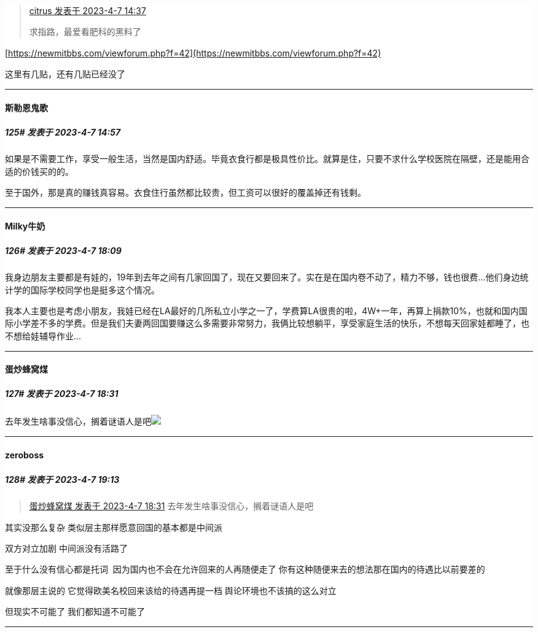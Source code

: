 <blockquote><a href="httphttps://bbs.saraba1st.com/2b/forum.php?mod=redirect&amp;goto=findpost&amp;pid=60363938&amp;ptid=2127714" target="_blank">citrus 发表于 2023-4-7 14:37</a>

求指路，最爱看肥科的黑料了</blockquote>
[https://newmitbbs.com/viewforum.php?f=42](https://newmitbbs.com/viewforum.php?f=42)

这里有几贴，还有几贴已经没了


*****

####  斯勒恩鬼歌  
##### 125#       发表于 2023-4-7 14:57

如果是不需要工作，享受一般生活，当然是国内舒适。毕竟衣食行都是极具性价比。就算是住，只要不求什么学校医院在隔壁，还是能用合适的价钱买的的。

至于国外，那是真的赚钱真容易。衣食住行虽然都比较贵，但工资可以很好的覆盖掉还有钱剩。


*****

####  Milky牛奶  
##### 126#       发表于 2023-4-7 18:09

我身边朋友主要都是有娃的，19年到去年之间有几家回国了，现在又要回来了。实在是在国内卷不动了，精力不够，钱也很费…他们身边统计学的国际学校同学也是挺多这个情况。

我本人主要也是考虑小朋友，我娃已经在LA最好的几所私立小学之一了，学费算LA很贵的啦，4W+一年，再算上捐款10%，也就和国内国际小学差不多的学费。但是我们夫妻两回国要赚这么多需要非常努力，我俩比较想躺平，享受家庭生活的快乐，不想每天回家娃都睡了，也不想给娃辅导作业…


*****

####  蛋炒蜂窝煤  
##### 127#       发表于 2023-4-7 18:31

去年发生啥事没信心，搁着谜语人是吧<img src="https://static.saraba1st.com/image/smiley/face2017/001.png" referrerpolicy="no-referrer">


*****

####  zeroboss  
##### 128#       发表于 2023-4-7 19:13

<blockquote><a href="httphttps://bbs.saraba1st.com/2b/forum.php?mod=redirect&amp;goto=findpost&amp;pid=60364940&amp;ptid=2127714" target="_blank">蛋炒蜂窝煤 发表于 2023-4-7 18:31</a>
去年发生啥事没信心，搁着谜语人是吧</blockquote>
其实没那么复杂 类似层主那样愿意回国的基本都是中间派

双方对立加剧 中间派没有活路了

至于什么没有信心都是托词  因为国内也不会在允许回来的人再随便走了 你有这种随便来去的想法那在国内的待遇比以前要差的

就像那层主说的 它觉得欧美名校回来该给的待遇再提一档 舆论环境也不该搞的这么对立

但现实不可能了 我们都知道不可能了 


*****
